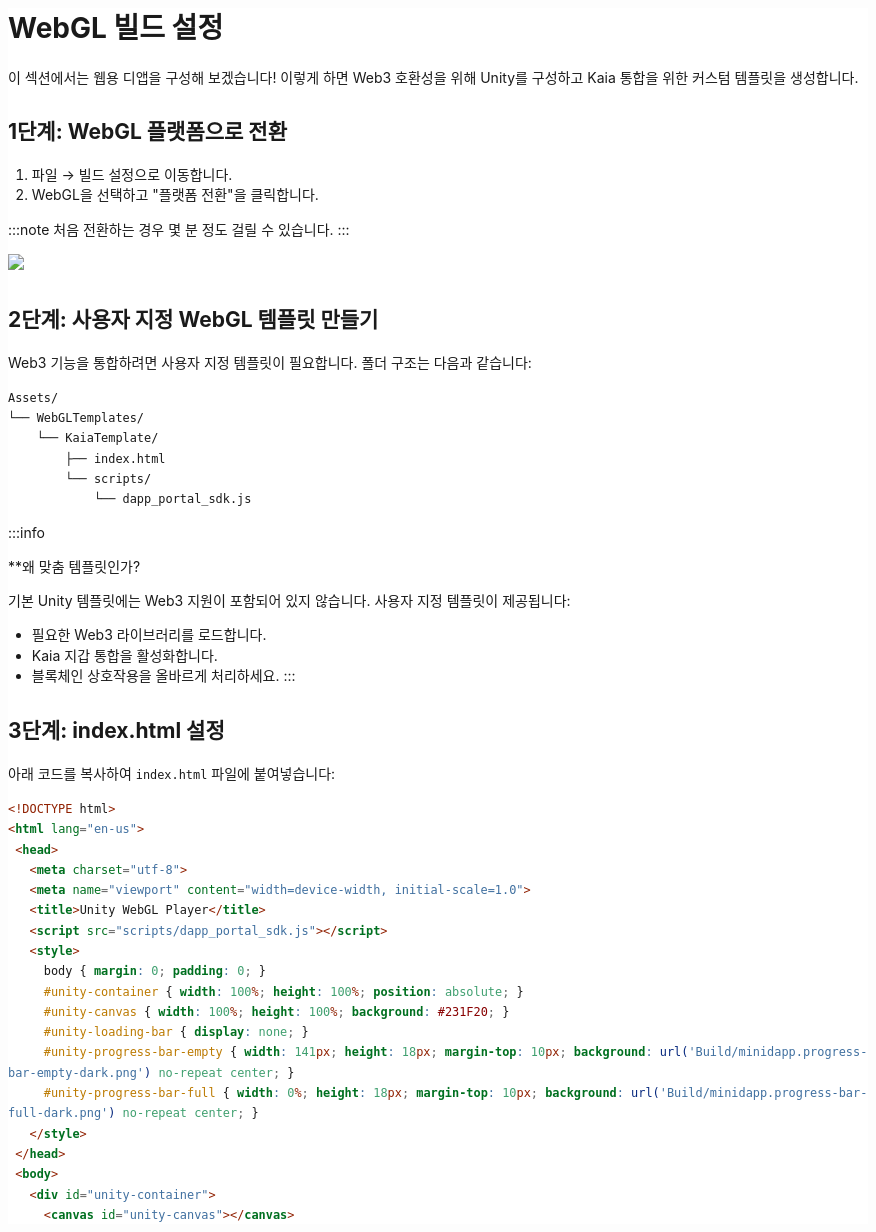 # WebGL 빌드 설정

이 섹션에서는 웹용 디앱을 구성해 보겠습니다! 이렇게 하면 Web3 호환성을 위해 Unity를 구성하고 Kaia 통합을 위한 커스텀 템플릿을 생성합니다.

## 1단계: WebGL 플랫폼으로 전환

1. 파일 → 빌드 설정으로 이동합니다.
2. WebGL을 선택하고 "플랫폼 전환"을 클릭합니다.

:::note
처음 전환하는 경우 몇 분 정도 걸릴 수 있습니다.
:::

![](/img/minidapps/unity-minidapp/ui-webgl-switch.png)

## 2단계: 사용자 지정 WebGL 템플릿 만들기

Web3 기능을 통합하려면 사용자 지정 템플릿이 필요합니다. 폴더 구조는 다음과 같습니다:

```code
Assets/
└── WebGLTemplates/
    └── KaiaTemplate/
        ├── index.html
        └── scripts/
            └── dapp_portal_sdk.js
```

:::info

\*\*왜 맞춤 템플릿인가?

기본 Unity 템플릿에는 Web3 지원이 포함되어 있지 않습니다. 사용자 지정 템플릿이 제공됩니다:

- 필요한 Web3 라이브러리를 로드합니다.
- Kaia 지갑 통합을 활성화합니다.
- 블록체인 상호작용을 올바르게 처리하세요.
 :::

## 3단계: index.html 설정

아래 코드를 복사하여 `index.html` 파일에 붙여넣습니다:

```html
<!DOCTYPE html>
<html lang="en-us">
 <head>
   <meta charset="utf-8">
   <meta name="viewport" content="width=device-width, initial-scale=1.0">
   <title>Unity WebGL Player</title>
   <script src="scripts/dapp_portal_sdk.js"></script>
   <style>
     body { margin: 0; padding: 0; }
     #unity-container { width: 100%; height: 100%; position: absolute; }
     #unity-canvas { width: 100%; height: 100%; background: #231F20; }
     #unity-loading-bar { display: none; }
     #unity-progress-bar-empty { width: 141px; height: 18px; margin-top: 10px; background: url('Build/minidapp.progress-bar-empty-dark.png') no-repeat center; }
     #unity-progress-bar-full { width: 0%; height: 18px; margin-top: 10px; background: url('Build/minidapp.progress-bar-full-dark.png') no-repeat center; }
   </style>
 </head>
 <body>
   <div id="unity-container">
     <canvas id="unity-canvas"></canvas>
```